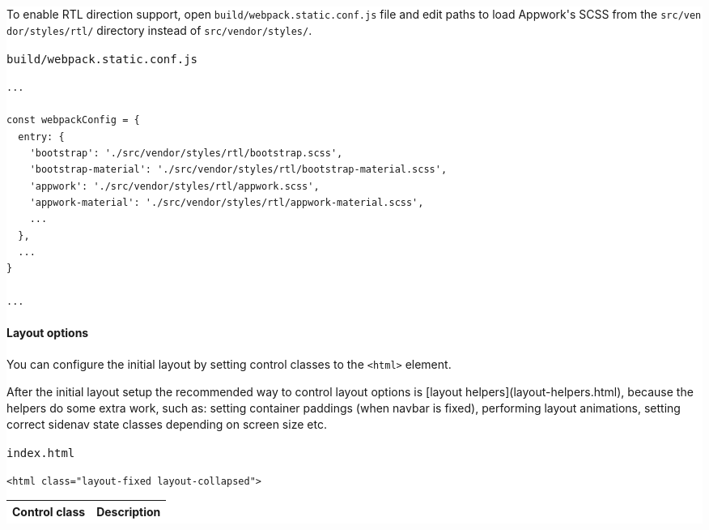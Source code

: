 </div>

<div class="docs-block docs-theme-settings-version">

To enable RTL direction support, open `build/webpack.static.conf.js` file and edit paths to load Appwork's SCSS from the `src/vendor/styles/rtl/` directory instead of `src/vendor/styles/`.

<pre class="docs-code-path">build/webpack.static.conf.js</pre>

    ...

    const webpackConfig = {
      entry: {
        'bootstrap': './src/vendor/styles/rtl/bootstrap.scss',
        'bootstrap-material': './src/vendor/styles/rtl/bootstrap-material.scss',
        'appwork': './src/vendor/styles/rtl/appwork.scss',
        'appwork-material': './src/vendor/styles/rtl/appwork-material.scss',
        ...
      },
      ...
    }

    ...

</div>

#### <a name="page-structure-options">Layout options</a>

<div class="docs-block">

You can configure the initial layout by setting control classes to the `<html>` element.

<div class="alert alert-warning mb-3">After the initial layout setup the recommended way to control layout options is [layout helpers](layout-helpers.html), because the helpers do some extra work, such as: setting container paddings (when navbar is fixed), performing layout animations, setting correct sidenav state classes depending on screen size etc.</div>

<pre class="docs-code-path">index.html</pre>

    <html class="layout-fixed layout-collapsed">

</div>

<div class="docs-block">

<table class="table table-sm">

<thead>

<tr>

<th>Control class</th>

<th>Description</th>

</tr>

</thead>

<tbody>
